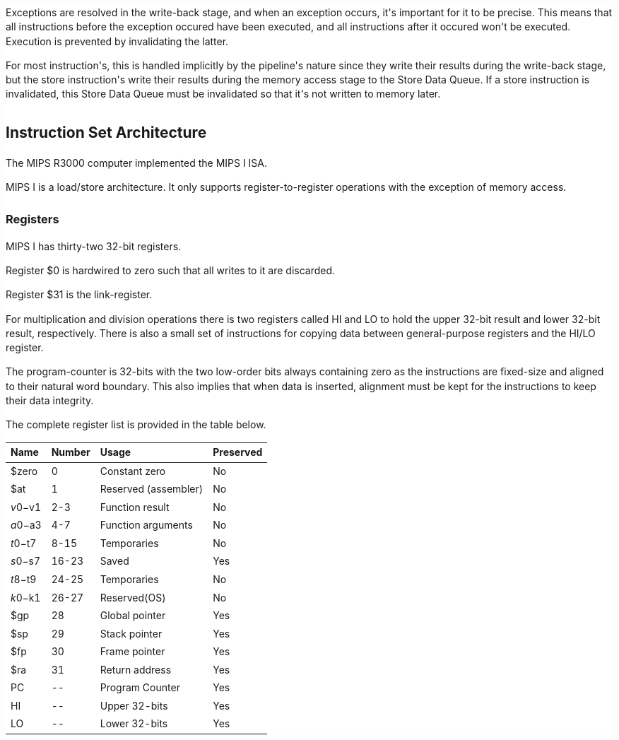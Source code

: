Exceptions are resolved in the write-back stage, and when an exception occurs, it's important for it to be precise. This means that all instructions before the exception occured have been executed, and all instructions after it occured won't be executed. Execution is prevented by invalidating the latter. 

For most instruction's, this is handled implicitly by the pipeline's nature since they write their results during the write-back stage, but the store instruction's write their results during the memory access stage to the Store Data Queue. If a store instruction is invalidated, this Store Data Queue must be invalidated so that it's not written to memory later.

## Instruction Set Architecture

The MIPS R3000 computer implemented the MIPS I ISA.

MIPS I is a load/store architecture. It only supports register-to-register operations with the exception of memory access.

### Registers

MIPS I has thirty-two 32-bit registers. 

Register $0 is hardwired to zero such that all writes to it are discarded.

Register $31 is the link-register.

For multiplication and division operations there is two registers called HI and LO to hold the upper 32-bit result and lower 32-bit result, respectively. There is also a small set of instructions for copying data between general-purpose registers and the HI/LO register.

The program-counter is 32-bits with the two low-order bits always containing zero as the instructions are fixed-size and aligned to their natural word boundary. This also implies that when data is inserted, alignment must be kept for the instructions to keep their data integrity.

The complete register list is provided in the table below.

| Name    | Number | Usage                | Preserved |
| :----   | :----- | :------------        | :-------- |
| $zero   | 0      | Constant zero        | No        |
| $at     | 1      | Reserved (assembler) | No        |
| $v0-$v1 | 2-3    | Function result      | No        |
| $a0-$a3 | 4-7    | Function arguments   | No        |
| $t0-$t7 | 8-15   | Temporaries          | No        |
| $s0-$s7 | 16-23  | Saved                | Yes       |
| $t8-$t9 | 24-25  | Temporaries          | No        |
| $k0-$k1 | 26-27  | Reserved(OS)         | No        |
| $gp     | 28     | Global pointer       | Yes       |
| $sp     | 29     | Stack pointer        | Yes       |
| $fp     | 30     | Frame pointer        | Yes       |
| $ra     | 31     | Return address       | Yes       |
| PC      | --     | Program Counter      | Yes       |
| HI      | --     | Upper 32-bits        | Yes       |
| LO      | --     | Lower 32-bits        | Yes       |
